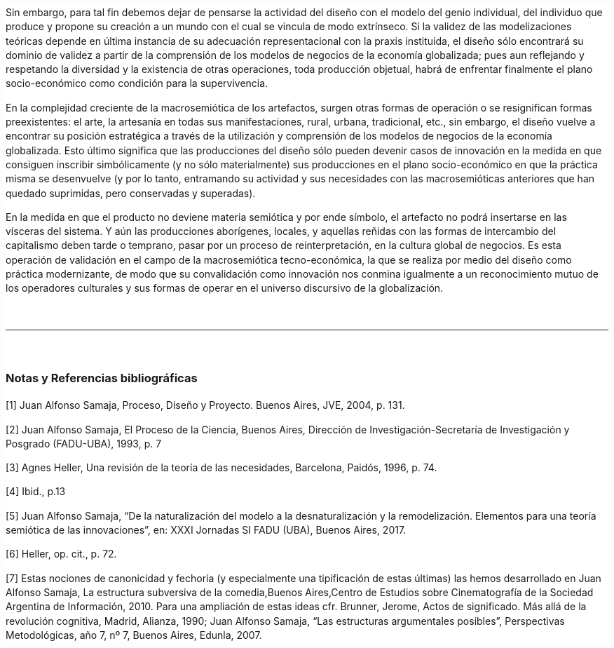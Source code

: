 Sin embargo, para tal fin debemos dejar de pensarse la actividad del diseño con el modelo del genio individual, del individuo que produce y propone su creación a un mundo con el cual se vincula de modo extrínseco. Si la validez de las modelizaciones teóricas depende en última instancia de su adecuación representacional con la praxis instituida, el diseño sólo encontrará su dominio de validez a partir de la comprensión de los modelos de negocios de la economía globalizada; pues aun reflejando y respetando la diversidad y la existencia de otras operaciones, toda producción objetual, habrá de enfrentar finalmente el plano socio-económico como condición para la supervivencia.

En la complejidad creciente de la macrosemiótica de los artefactos, surgen otras formas de operación o se resignifican formas preexistentes: el arte, la artesanía en todas sus manifestaciones, rural, urbana, tradicional, etc., sin embargo, el diseño vuelve a encontrar su posición estratégica a través de la utilización y comprensión de los modelos de negocios de la economía globalizada. Esto último significa que las producciones del diseño sólo pueden devenir casos de innovación en la medida en que consiguen inscribir simbólicamente (y no sólo materialmente) sus producciones en el plano socio-económico en que la práctica misma se desenvuelve (y por lo tanto, entramando su actividad y sus necesidades con las macrosemióticas anteriores que han quedado suprimidas, pero conservadas y superadas).

En la medida en que el producto no deviene materia semiótica y por ende símbolo, el artefacto no podrá insertarse en las vísceras del sistema. Y aún las producciones aborígenes, locales, y aquellas reñidas con las formas de intercambio del capitalismo deben tarde o temprano, pasar por un proceso de reinterpretación, en la cultura global de negocios. Es esta operación de validación en el campo de la macrosemiótica tecno-económica, la que se realiza por medio del diseño como práctica modernizante, de modo que su convalidación como innovación nos conmina igualmente a un reconocimiento mutuo de los operadores culturales y sus formas de operar en el universo discursivo de la globalización.

<br/>

---

<br/>

### Notas y Referencias bibliográficas

[1] Juan Alfonso Samaja, Proceso, Diseño y Proyecto. Buenos Aires, JVE, 2004, p. 131.

[2] Juan Alfonso Samaja, El Proceso de la Ciencia, Buenos Aires, Dirección de Investigación-Secretaría de Investigación y Posgrado (FADU-UBA), 1993, p. 7

[3] Agnes Heller, Una revisión de la teoría de las necesidades, Barcelona, Paidós, 1996, p. 74.

[4] Ibid., p.13

[5] Juan Alfonso Samaja, “De la naturalización del modelo a la desnaturalización y la remodelización. Elementos para una teoría semiótica de las innovaciones”, en: XXXI Jornadas SI FADU (UBA), Buenos Aires, 2017.

[6] Heller, op. cit., p. 72.

[7] Estas nociones de canonicidad y fechoría (y especialmente una tipificación de estas últimas) las hemos desarrollado en Juan Alfonso Samaja, La estructura subversiva de la comedia,Buenos Aires,Centro de Estudios sobre Cinematografía de la Sociedad Argentina de Información, 2010. Para una ampliación de estas ideas cfr. Brunner, Jerome, Actos de significado. Más allá de la revolución cognitiva, Madrid, Alianza, 1990; Juan Alfonso Samaja, “Las estructuras argumentales posibles”, Perspectivas Metodológicas, año 7, nº 7, Buenos Aires, Edunla, 2007.
